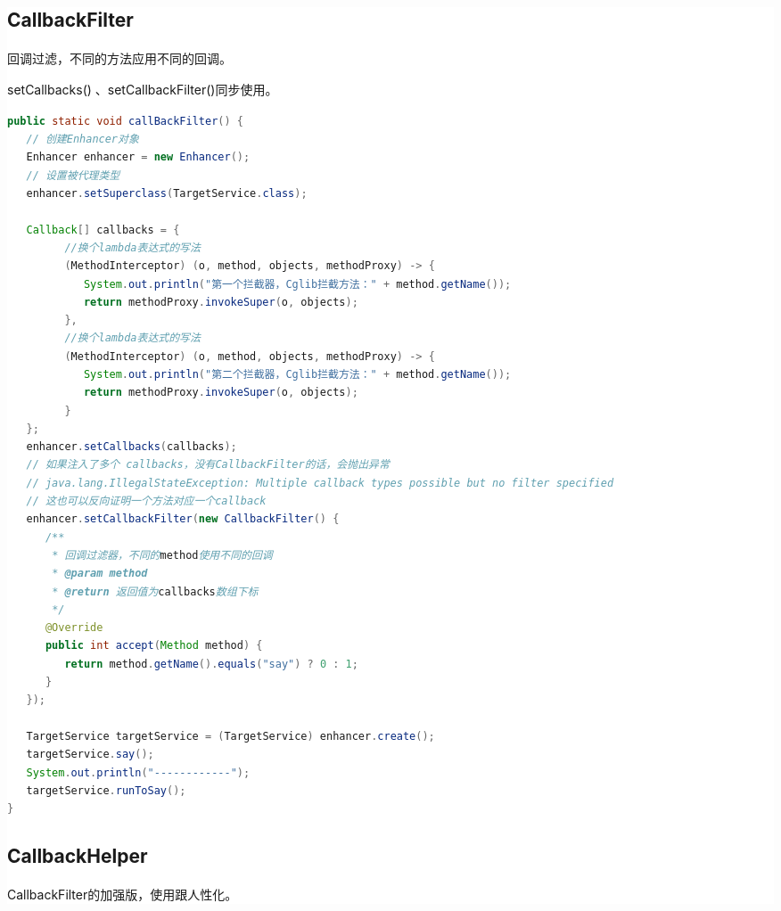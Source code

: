 ## CallbackFilter

回调过滤，不同的方法应用不同的回调。

setCallbacks() 、setCallbackFilter()同步使用。

```java
public static void callBackFilter() {
   // 创建Enhancer对象
   Enhancer enhancer = new Enhancer();
   // 设置被代理类型
   enhancer.setSuperclass(TargetService.class);

   Callback[] callbacks = {
         //换个lambda表达式的写法
         (MethodInterceptor) (o, method, objects, methodProxy) -> {
            System.out.println("第一个拦截器，Cglib拦截方法：" + method.getName());
            return methodProxy.invokeSuper(o, objects);
         },
         //换个lambda表达式的写法
         (MethodInterceptor) (o, method, objects, methodProxy) -> {
            System.out.println("第二个拦截器，Cglib拦截方法：" + method.getName());
            return methodProxy.invokeSuper(o, objects);
         }
   };
   enhancer.setCallbacks(callbacks);
   // 如果注入了多个 callbacks，没有CallbackFilter的话，会抛出异常
   // java.lang.IllegalStateException: Multiple callback types possible but no filter specified
   // 这也可以反向证明一个方法对应一个callback
   enhancer.setCallbackFilter(new CallbackFilter() {
      /**
       * 回调过滤器，不同的method使用不同的回调
       * @param method
       * @return 返回值为callbacks数组下标
       */
      @Override
      public int accept(Method method) {
         return method.getName().equals("say") ? 0 : 1;
      }
   });

   TargetService targetService = (TargetService) enhancer.create();
   targetService.say();
   System.out.println("------------");
   targetService.runToSay();
}
```

## CallbackHelper

CallbackFilter的加强版，使用跟人性化。
